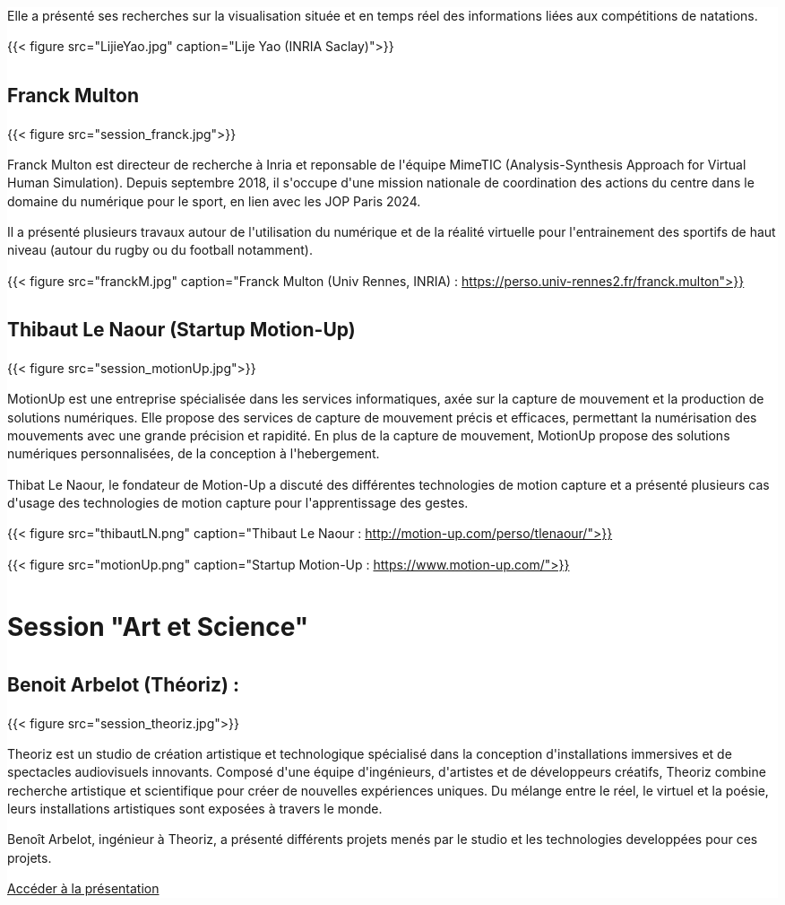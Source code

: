 Elle a présenté ses recherches sur la visualisation située et en temps réel des informations liées aux compétitions de natations. 

{{< figure src="LijieYao.jpg" caption="Lije Yao (INRIA Saclay)">}}

## Franck Multon

{{< figure src="session_franck.jpg">}}

Franck Multon est directeur de recherche à Inria et reponsable de l'équipe MimeTIC (Analysis-Synthesis Approach for Virtual Human Simulation). Depuis septembre 2018, il s'occupe d'une mission nationale de coordination des actions du centre dans le domaine du numérique pour le sport, en lien avec les JOP Paris 2024. 

Il a présenté plusieurs travaux autour de l'utilisation du numérique et de la réalité virtuelle pour l'entrainement des sportifs de haut niveau (autour du rugby ou du football notamment).

{{< figure src="franckM.jpg" caption="Franck Multon (Univ Rennes, INRIA) : https://perso.univ-rennes2.fr/franck.multon">}}

## Thibaut Le Naour (Startup Motion-Up)

{{< figure src="session_motionUp.jpg">}}

MotionUp est une entreprise spécialisée dans les services informatiques, axée sur la capture de mouvement et la production de solutions numériques. Elle propose des services de capture de mouvement précis et efficaces, permettant la numérisation des mouvements avec une grande précision et rapidité. En plus de la capture de mouvement, MotionUp propose des solutions numériques personnalisées, de la conception à l'hebergement. 

Thibat Le Naour, le fondateur de Motion-Up a discuté des différentes technologies de motion capture et a présenté plusieurs cas d'usage des technologies de motion capture pour l'apprentissage des gestes.


{{< figure src="thibautLN.png" caption="Thibaut Le Naour : http://motion-up.com/perso/tlenaour/">}}

{{< figure src="motionUp.png" caption="Startup Motion-Up : https://www.motion-up.com/">}}

# Session "Art et Science"

## Benoit Arbelot (Théoriz) : 

{{< figure src="session_theoriz.jpg">}}

Theoriz est un studio de création artistique et technologique spécialisé dans la conception d'installations immersives et de spectacles audiovisuels innovants. Composé d'une équipe d'ingénieurs, d'artistes et de développeurs créatifs, Theoriz combine recherche artistique et scientifique pour créer de nouvelles expériences uniques. Du mélange entre le réel, le virtuel et la poésie, leurs installations artistiques sont exposées à travers le monde.

Benoît Arbelot, ingénieur à Theoriz, a présenté différents projets menés par le studio et les technologies developpées pour ces projets.

[Accéder à la présentation](https://partage.liris.cnrs.fr/index.php/s/ge6pPSAnXaffxHP)
